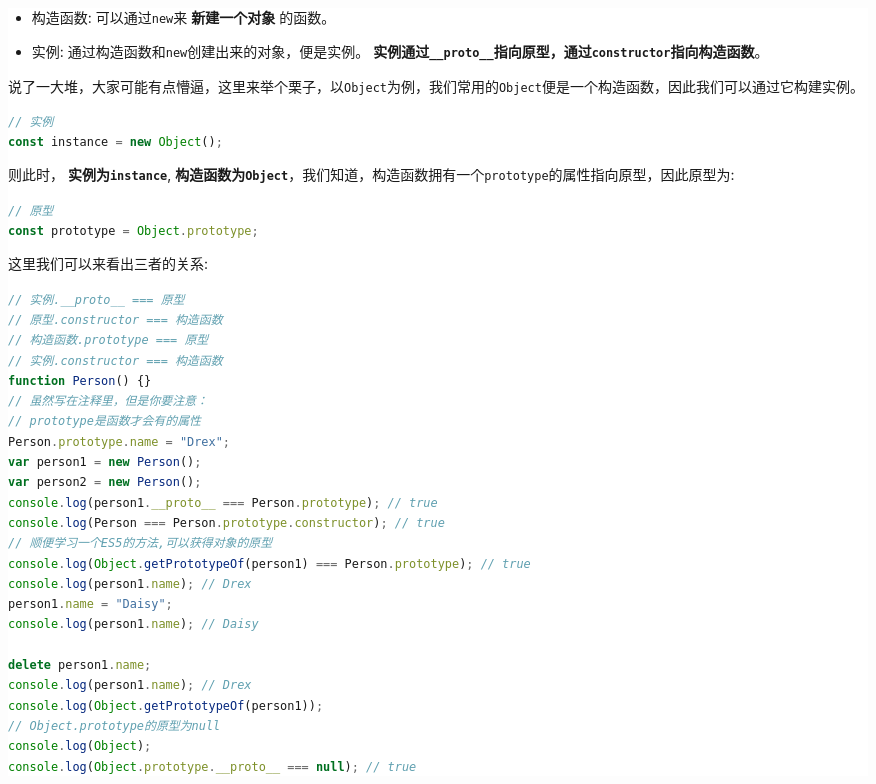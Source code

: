 - 构造函数: 可以通过`new`来 **新建一个对象** 的函数。

- 实例: 通过构造函数和`new`创建出来的对象，便是实例。 **实例通过`__proto__`指向原型，通过`constructor`指向构造函数**。

说了一大堆，大家可能有点懵逼，这里来举个栗子，以`Object`为例，我们常用的`Object`便是一个构造函数，因此我们可以通过它构建实例。

```js
// 实例
const instance = new Object();
```

则此时， **实例为`instance`**, **构造函数为`Object`**，我们知道，构造函数拥有一个`prototype`的属性指向原型，因此原型为:

```js
// 原型
const prototype = Object.prototype;
```

这里我们可以来看出三者的关系:

```js
// 实例.__proto__ === 原型
// 原型.constructor === 构造函数
// 构造函数.prototype === 原型
// 实例.constructor === 构造函数
function Person() {}
// 虽然写在注释里，但是你要注意：
// prototype是函数才会有的属性
Person.prototype.name = "Drex";
var person1 = new Person();
var person2 = new Person();
console.log(person1.__proto__ === Person.prototype); // true
console.log(Person === Person.prototype.constructor); // true
// 顺便学习一个ES5的方法,可以获得对象的原型
console.log(Object.getPrototypeOf(person1) === Person.prototype); // true
console.log(person1.name); // Drex
person1.name = "Daisy";
console.log(person1.name); // Daisy

delete person1.name;
console.log(person1.name); // Drex
console.log(Object.getPrototypeOf(person1));
// Object.prototype的原型为null
console.log(Object);
console.log(Object.prototype.__proto__ === null); // true
```
